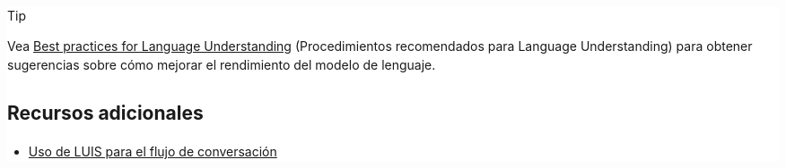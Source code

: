> [!TIP] 
> Vea [Best practices for Language Understanding](./bot-builder-concept-luis.md#best-practices-for-language-understanding) (Procedimientos recomendados para Language Understanding) para obtener sugerencias sobre cómo mejorar el rendimiento del modelo de lenguaje.

## <a name="additional-resources"></a>Recursos adicionales

* [Uso de LUIS para el flujo de conversación][luis-v4-how-to]

[luis-v4-how-to]: bot-builder-howto-v4-luis.md


[HomeAutomationJSON]: https://aka.ms/dispatch-luis1
[WeatherJSON]: https://aka.ms/dispatch-luis2
[DispatchJSON]: https://aka.ms/dispatch-luis
[FAQ_TSV]: https://aka.ms/dispatch-qna-tsv

[DispatchTool]: https://github.com/Microsoft/botbuilder-tools/tree/master/Dispatch
[DispatchBotCS]: https://aka.ms/dispatch-sample-cs
[DispatchBotJs]: https://aka.ms/dispatch-sample-js



